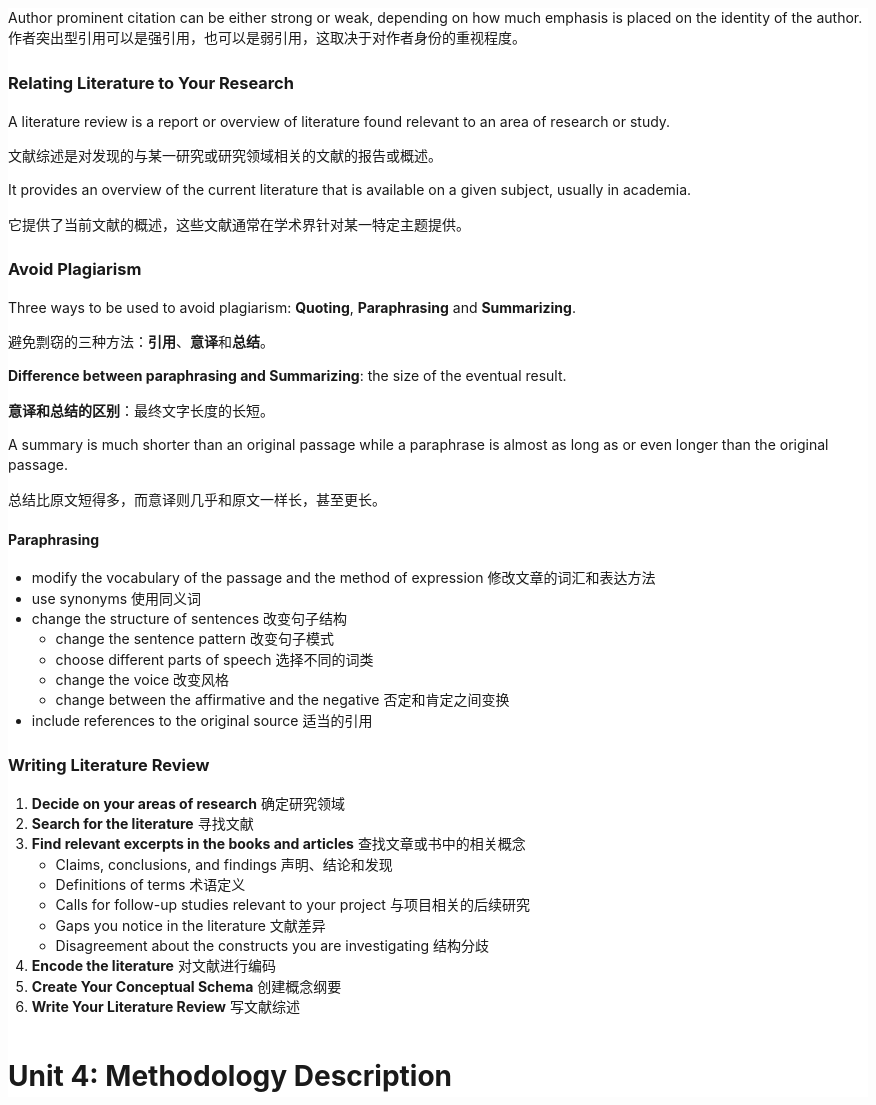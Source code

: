 Author prominent citation can be either strong or weak, depending on how much emphasis is placed on the identity of the author. 作者突出型引用可以是强引用，也可以是弱引用，这取决于对作者身份的重视程度。

### Relating Literature to Your Research

A literature review is a report or overview of literature found relevant to an area of research or study.

文献综述是对发现的与某一研究或研究领域相关的文献的报告或概述。

It provides an overview of the current literature that is available on a given subject, usually in academia.

它提供了当前文献的概述，这些文献通常在学术界针对某一特定主题提供。

### Avoid Plagiarism

Three ways to be used to avoid plagiarism: **Quoting**, **Paraphrasing** and **Summarizing**.

避免剽窃的三种方法：**引用**、**意译**和**总结**。

**Difference between paraphrasing and Summarizing**: the size of the eventual result.

**意译和总结的区别**：最终文字长度的长短。

A summary is much shorter than an original passage while a paraphrase is almost as long as or even longer than the original passage.

总结比原文短得多，而意译则几乎和原文一样长，甚至更长。

#### Paraphrasing

- modify the vocabulary of the passage and the method of expression 修改文章的词汇和表达方法
- use synonyms 使用同义词
- change the structure of sentences 改变句子结构
  - change the sentence pattern 改变句子模式
  - choose different parts of speech 选择不同的词类
  - change the voice 改变风格
  - change between the affirmative and the negative 否定和肯定之间变换
- include references to the original source 适当的引用

### Writing Literature Review

1. **Decide on your areas of research** 确定研究领域
2. **Search for the literature** 寻找文献
3. **Find relevant excerpts in the books and articles** 查找文章或书中的相关概念
   - Claims, conclusions, and findings 声明、结论和发现 
   - Definitions of terms 术语定义
   - Calls for follow-up studies relevant to your project 与项目相关的后续研究
   - Gaps you notice in the literature 文献差异
   - Disagreement about the constructs you are investigating 结构分歧
4. **Encode the literature** 对文献进行编码
5. **Create Your Conceptual Schema** 创建概念纲要
6. **Write Your Literature Review** 写文献综述

# Unit 4: Methodology Description
